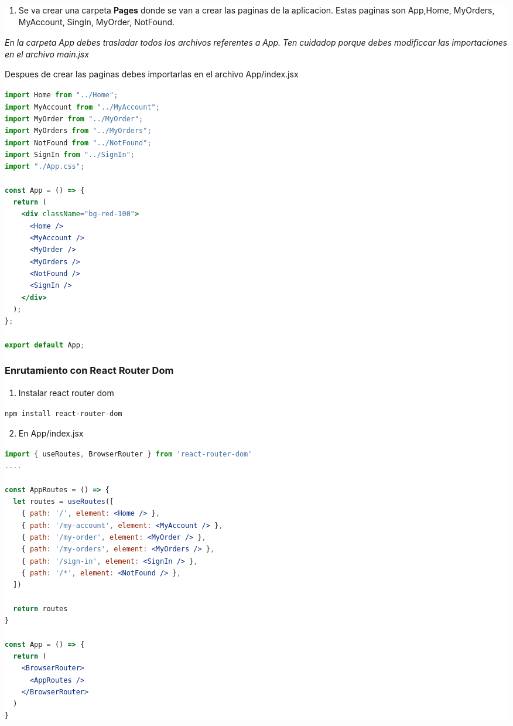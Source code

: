 1. Se va crear una carpeta **Pages** donde se van a crear las paginas de la aplicacion. Estas paginas son App,Home, MyOrders, MyAccount, SingIn, MyOrder, NotFound.

_En la carpeta App debes trasladar todos los archivos referentes a App. Ten cuidadop porque debes modificcar las importaciones en el archivo main.jsx_

Despues de crear las paginas debes importarlas en el archivo App/index.jsx

```jsx
import Home from "../Home";
import MyAccount from "../MyAccount";
import MyOrder from "../MyOrder";
import MyOrders from "../MyOrders";
import NotFound from "../NotFound";
import SignIn from "../SignIn";
import "./App.css";

const App = () => {
  return (
    <div className="bg-red-100">
      <Home />
      <MyAccount />
      <MyOrder />
      <MyOrders />
      <NotFound />
      <SignIn />
    </div>
  );
};

export default App;
```

### Enrutamiento con React Router Dom

1. Instalar react router dom

```bash
npm install react-router-dom
```

2. En App/index.jsx

```jsx
import { useRoutes, BrowserRouter } from 'react-router-dom'
....

const AppRoutes = () => {
  let routes = useRoutes([
    { path: '/', element: <Home /> },
    { path: '/my-account', element: <MyAccount /> },
    { path: '/my-order', element: <MyOrder /> },
    { path: '/my-orders', element: <MyOrders /> },
    { path: '/sign-in', element: <SignIn /> },
    { path: '/*', element: <NotFound /> },
  ])

  return routes
}

const App = () => {
  return (
    <BrowserRouter>
      <AppRoutes />
    </BrowserRouter>
  )
}
```